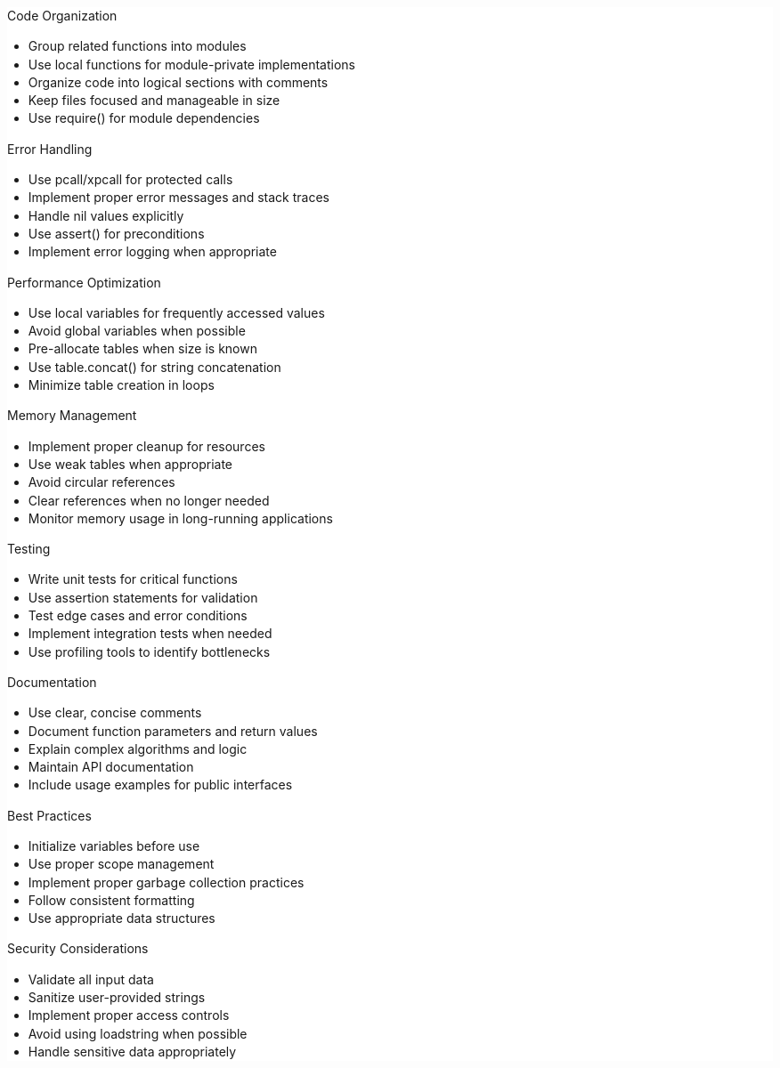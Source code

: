 Code Organization
- Group related functions into modules
- Use local functions for module-private implementations
- Organize code into logical sections with comments
- Keep files focused and manageable in size
- Use require() for module dependencies

Error Handling
- Use pcall/xpcall for protected calls
- Implement proper error messages and stack traces
- Handle nil values explicitly
- Use assert() for preconditions
- Implement error logging when appropriate

Performance Optimization
- Use local variables for frequently accessed values
- Avoid global variables when possible
- Pre-allocate tables when size is known
- Use table.concat() for string concatenation
- Minimize table creation in loops

Memory Management
- Implement proper cleanup for resources
- Use weak tables when appropriate
- Avoid circular references
- Clear references when no longer needed
- Monitor memory usage in long-running applications

Testing
- Write unit tests for critical functions
- Use assertion statements for validation
- Test edge cases and error conditions
- Implement integration tests when needed
- Use profiling tools to identify bottlenecks

Documentation
- Use clear, concise comments
- Document function parameters and return values
- Explain complex algorithms and logic
- Maintain API documentation
- Include usage examples for public interfaces

Best Practices
- Initialize variables before use
- Use proper scope management
- Implement proper garbage collection practices
- Follow consistent formatting
- Use appropriate data structures

Security Considerations
- Validate all input data
- Sanitize user-provided strings
- Implement proper access controls
- Avoid using loadstring when possible
- Handle sensitive data appropriately
